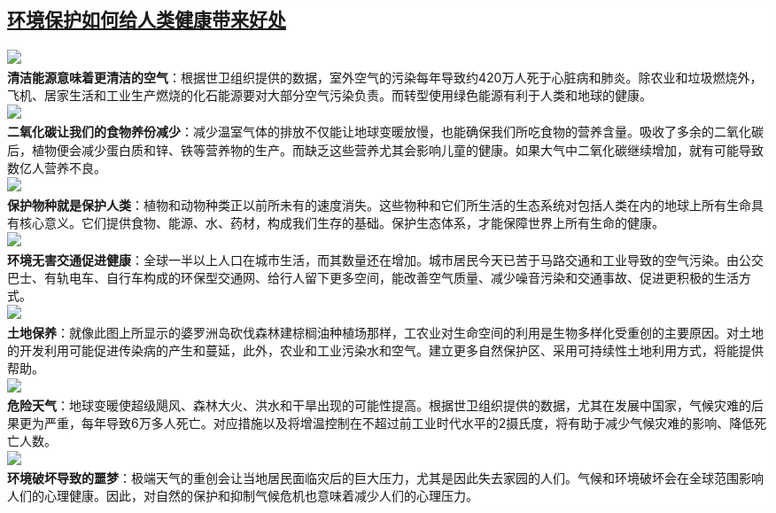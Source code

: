 
[环境保护如何给人类健康带来好处](https://www.dw.com/zh/%E7%8E%AF%E5%A2%83%E4%BF%9D%E6%8A%A4%E5%A6%82%E4%BD%95%E7%BB%99%E4%BA%BA%E7%B1%BB%E5%81%A5%E5%BA%B7%E5%B8%A6%E6%9D%A5%E5%A5%BD%E5%A4%84/a-55961568)
------

<div><img src="https://images.weserv.nl/?url=static.dw.com/image/55841326_303.jpg" width="100%"><br><b>清洁能源意味着更清洁的空气</b>：根据世卫组织提供的数据，室外空气的污染每年导致约420万人死于心脏病和肺炎。除农业和垃圾燃烧外，飞机、居家生活和工业生产燃烧的化石能源要对大部分空气污染负责。而转型使用绿色能源有利于人类和地球的健康。</div><div><img src="https://images.weserv.nl/?url=static.dw.com/image/41834368_303.jpg" width="100%"><br><b>二氧化碳让我们的食物养份减少</b>：减少温室气体的排放不仅能让地球变暖放慢，也能确保我们所吃食物的营养含量。吸收了多余的二氧化碳后，植物便会减少蛋白质和锌、铁等营养物的生产。而缺乏这些营养尤其会影响儿童的健康。如果大气中二氧化碳继续增加，就有可能导致数亿人营养不良。</div><div><img src="https://images.weserv.nl/?url=static.dw.com/image/48604870_303.jpg" width="100%"><br><b>保护物种就是保护人类</b>：植物和动物种类正以前所未有的速度消失。这些物种和它们所生活的生态系统对包括人类在内的地球上所有生命具有核心意义。它们提供食物、能源、水、药材，构成我们生存的基础。保护生态体系，才能保障世界上所有生命的健康。</div><div><img src="https://images.weserv.nl/?url=static.dw.com/image/37658752_303.jpg" width="100%"><br><b>环境无害交通促进健康</b>：全球一半以上人口在城市生活，而其数量还在增加。城市居民今天已苦于马路交通和工业导致的空气污染。由公交巴士、有轨电车、自行车构成的环保型交通网、给行人留下更多空间，能改善空气质量、减少噪音污染和交通事故、促进更积极的生活方式。</div><div><img src="https://images.weserv.nl/?url=static.dw.com/image/40906670_303.jpg" width="100%"><br><b>土地保养</b>：就像此图上所显示的婆罗洲岛砍伐森林建棕榈油种植场那样，工农业对生命空间的利用是生物多样化受重创的主要原因。对土地的开发利用可能促进传染病的产生和蔓延，此外，农业和工业污染水和空气。建立更多自然保护区、采用可持续性土地利用方式，将能提供帮助。</div><div><img src="https://images.weserv.nl/?url=static.dw.com/image/55841661_303.jpg" width="100%"><br><b>危险天气</b>：地球变暖使超级飓风、森林大火、洪水和干旱出现的可能性提高。根据世卫组织提供的数据，尤其在发展中国家，气候灾难的后果更为严重，每年导致6万多人死亡。对应措施以及将增温控制在不超过前工业时代水平的2摄氏度，将有助于减少气候灾难的影响、降低死亡人数。</div><div><img src="https://images.weserv.nl/?url=static.dw.com/image/52056531_303.jpg" width="100%"><br><b>环境破坏导致的噩梦</b>：极端天气的重创会让当地居民面临灾后的巨大压力，尤其是因此失去家园的人们。气候和环境破坏会在全球范围影响人们的心理健康。因此，对自然的保护和抑制气候危机也意味着减少人们的心理压力。</div>
